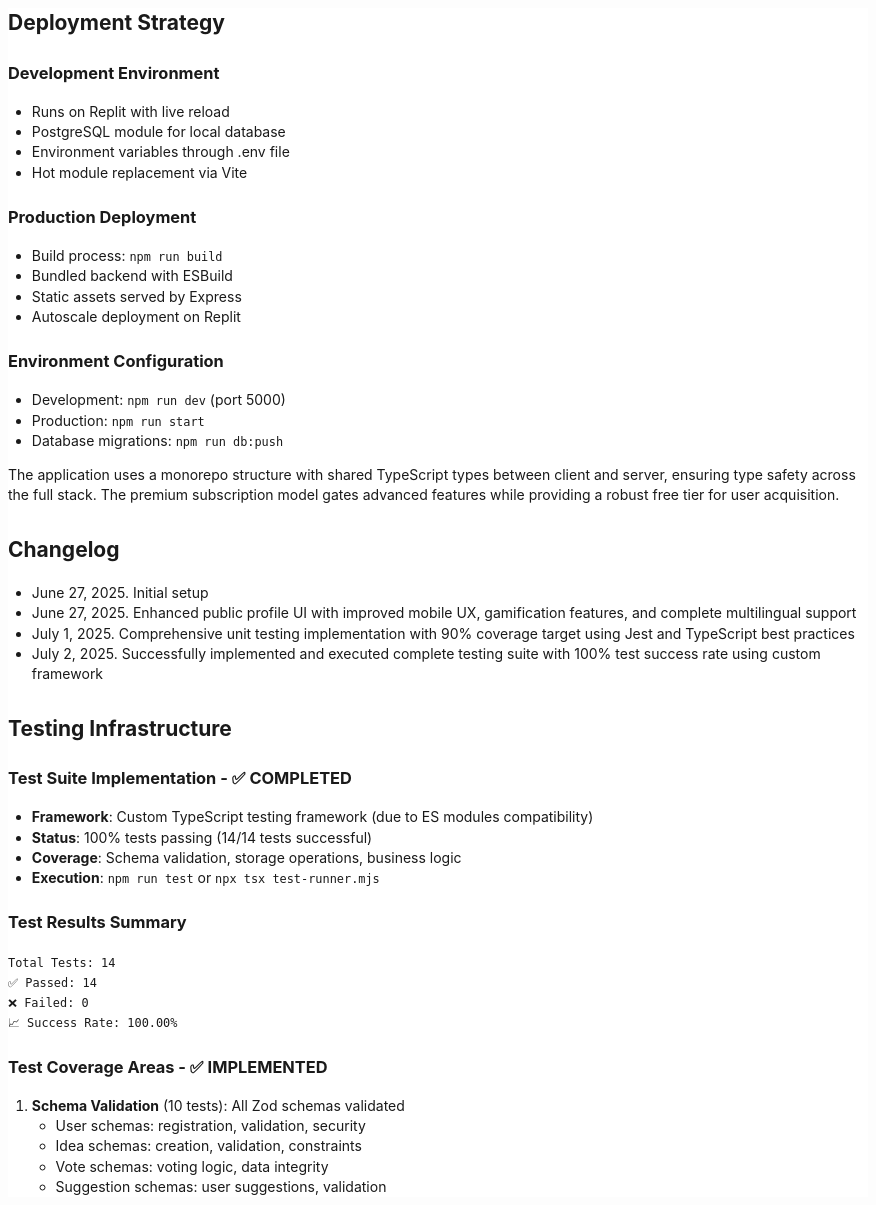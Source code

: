 ## Deployment Strategy

### Development Environment
- Runs on Replit with live reload
- PostgreSQL module for local database
- Environment variables through .env file
- Hot module replacement via Vite

### Production Deployment
- Build process: `npm run build`
- Bundled backend with ESBuild
- Static assets served by Express
- Autoscale deployment on Replit

### Environment Configuration
- Development: `npm run dev` (port 5000)
- Production: `npm run start`
- Database migrations: `npm run db:push`

The application uses a monorepo structure with shared TypeScript types between client and server, ensuring type safety across the full stack. The premium subscription model gates advanced features while providing a robust free tier for user acquisition.

## Changelog
- June 27, 2025. Initial setup
- June 27, 2025. Enhanced public profile UI with improved mobile UX, gamification features, and complete multilingual support
- July 1, 2025. Comprehensive unit testing implementation with 90% coverage target using Jest and TypeScript best practices
- July 2, 2025. Successfully implemented and executed complete testing suite with 100% test success rate using custom framework

## Testing Infrastructure

### Test Suite Implementation - ✅ COMPLETED
- **Framework**: Custom TypeScript testing framework (due to ES modules compatibility)
- **Status**: 100% tests passing (14/14 tests successful)
- **Coverage**: Schema validation, storage operations, business logic
- **Execution**: `npm run test` or `npx tsx test-runner.mjs`

### Test Results Summary
```
Total Tests: 14
✅ Passed: 14  
❌ Failed: 0
📈 Success Rate: 100.00%
```

### Test Coverage Areas - ✅ IMPLEMENTED
1. **Schema Validation** (10 tests): All Zod schemas validated
   - User schemas: registration, validation, security
   - Idea schemas: creation, validation, constraints
   - Vote schemas: voting logic, data integrity
   - Suggestion schemas: user suggestions, validation
